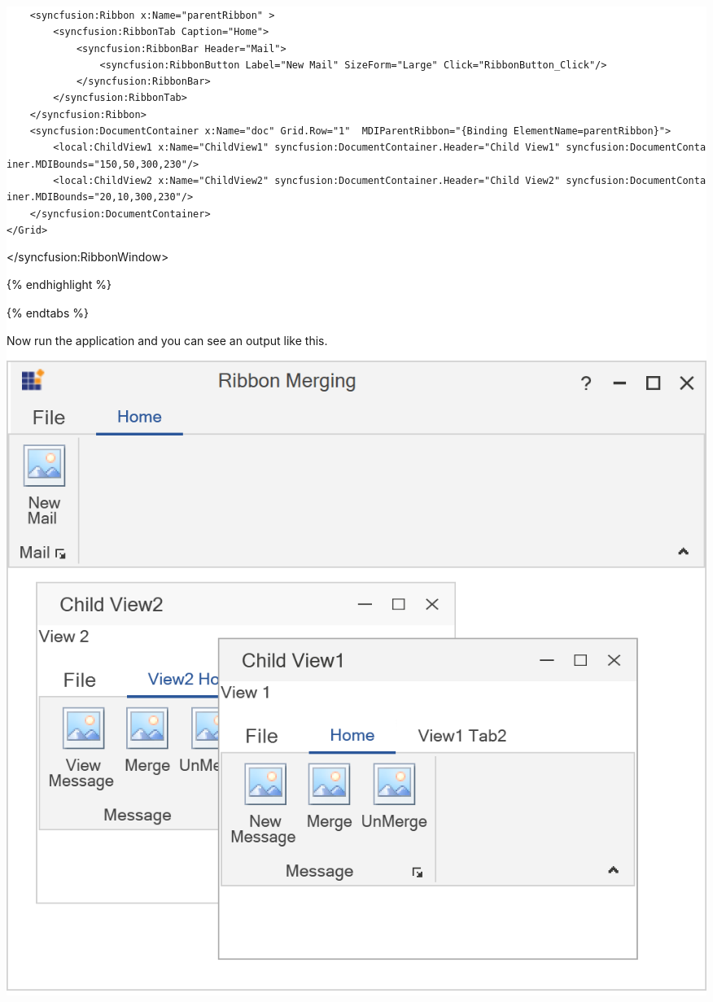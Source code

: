         <syncfusion:Ribbon x:Name="parentRibbon" >
            <syncfusion:RibbonTab Caption="Home">
                <syncfusion:RibbonBar Header="Mail">
                    <syncfusion:RibbonButton Label="New Mail" SizeForm="Large" Click="RibbonButton_Click"/>
                </syncfusion:RibbonBar>
            </syncfusion:RibbonTab>
        </syncfusion:Ribbon>
        <syncfusion:DocumentContainer x:Name="doc" Grid.Row="1"  MDIParentRibbon="{Binding ElementName=parentRibbon}">
            <local:ChildView1 x:Name="ChildView1" syncfusion:DocumentContainer.Header="Child View1" syncfusion:DocumentContainer.MDIBounds="150,50,300,230"/>
            <local:ChildView2 x:Name="ChildView2" syncfusion:DocumentContainer.Header="Child View2" syncfusion:DocumentContainer.MDIBounds="20,10,300,230"/>
        </syncfusion:DocumentContainer>
    </Grid>
</syncfusion:RibbonWindow>
   
{% endhighlight %}

{% endtabs %}

Now run the application and you can see an output like this.

![WPF Ribbon in MDI Windows](menu-merging-images/wpf-ribbon-in-mdi-windows.PNG)
